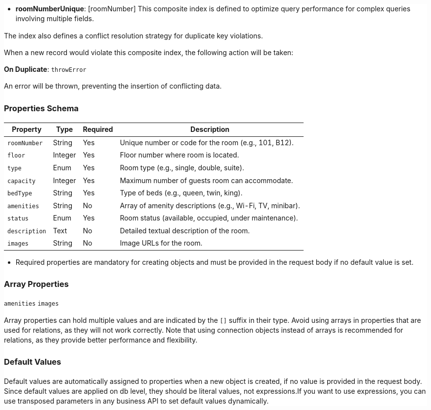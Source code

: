 - **roomNumberUnique**: [roomNumber] 
This composite index is defined to optimize query performance for complex queries involving multiple fields.

The index also defines a conflict resolution strategy for duplicate key violations.

When a new record would violate this composite index, the following action will be taken:

**On Duplicate**: `throwError`

An error will be thrown, preventing the insertion of conflicting data.






### Properties Schema

| Property | Type | Required | Description |
|----------|------|----------|-------------|
| `roomNumber` | String | Yes | Unique number or code for the room (e.g., 101, B12). |
| `floor` | Integer | Yes | Floor number where room is located. |
| `type` | Enum | Yes | Room type (e.g., single, double, suite). |
| `capacity` | Integer | Yes | Maximum number of guests room can accommodate. |
| `bedType` | String | Yes | Type of beds (e.g., queen, twin, king). |
| `amenities` | String | No | Array of amenity descriptions (e.g., Wi-Fi, TV, minibar). |
| `status` | Enum | Yes | Room status (available, occupied, under maintenance). |
| `description` | Text | No | Detailed textual description of the room. |
| `images` | String | No | Image URLs for the room. |
* Required properties are mandatory for creating objects and must be provided in the request body if no default value is set.


### Array Properties 

`amenities` `images`

Array properties can hold multiple values and are indicated by the `[]` suffix in their type. Avoid using arrays in properties that are used for relations, as they will not work correctly.
Note that using connection objects instead of arrays is recommended for relations, as they provide better performance and flexibility.


### Default Values
Default values are automatically assigned to properties when a new object is created, if no value is provided in the request body.
Since default values are applied on db level, they should be literal values, not expressions.If you want to use expressions, you can use transposed parameters in any business API to set default values dynamically.
